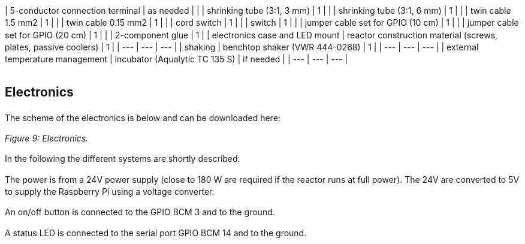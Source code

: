  | 5-conductor connection terminal | as needed |
|
 | shrinking tube (3:1, 3 mm) | 1 |
|
 | shrinking tube (3:1, 6 mm) | 1 |
|
 | twin cable 1.5 mm2 | 1 |
|
 | twin cable 0.15 mm2 | 1 |
|
 | cord switch | 1 |
|
 | switch | 1 |
|
 | jumper cable set for GPIO (10 cm) | 1 |
|
 | jumper cable set for GPIO (20 cm) | 1 |
|
 | 2-component glue | 1 |
| electronics case and LED mount | reactor construction material (screws, plates, passive coolers) | 1 |
| --- | --- | --- |
| shaking | benchtop shaker (VWR 444-0268) | 1 |
| --- | --- | --- |
| external temperature management | incubator (Aqualytic TC 135 S) | if needed |
| --- | --- | --- |

## Electronics

The scheme of the electronics is below and can be downloaded here:

_Figure 9: Electronics._

In the following the different systems are shortly described:

The power is from a 24V power supply (close to 180 W are required if the reactor runs at full power). The 24V are converted to 5V to supply the Raspberry Pi using a voltage converter.

An on/off button is connected to the GPIO BCM 3 and to the ground.

A status LED is connected to the serial port GPIO BCM 14 and to the ground.
